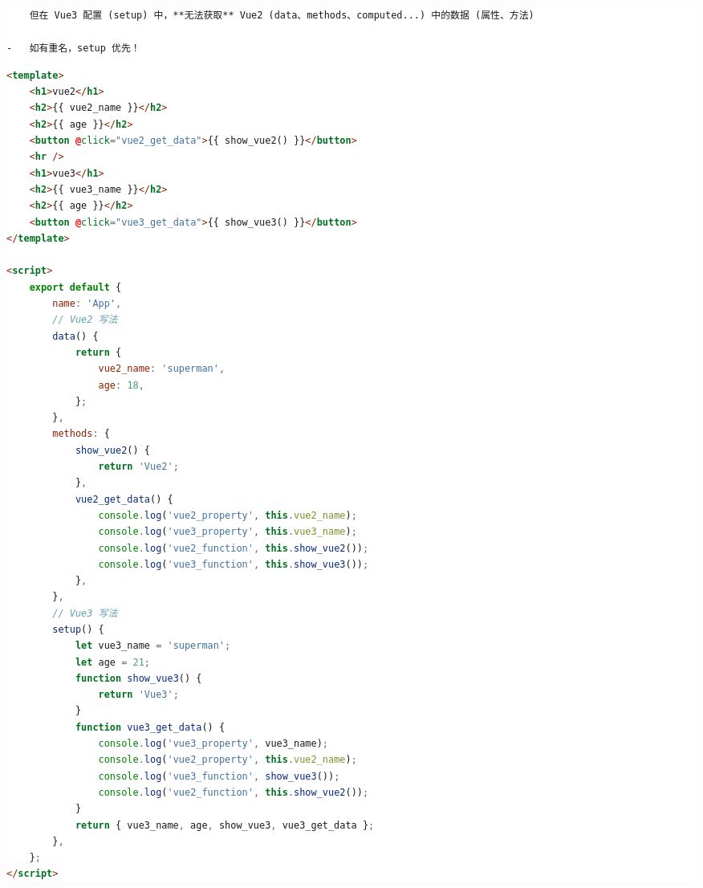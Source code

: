         但在 Vue3 配置 (setup) 中，**无法获取** Vue2 (data、methods、computed...) 中的数据 (属性、方法)

    -   如有重名，setup 优先！

```html
<template>
    <h1>vue2</h1>
    <h2>{{ vue2_name }}</h2>
    <h2>{{ age }}</h2>
    <button @click="vue2_get_data">{{ show_vue2() }}</button>
    <hr />
    <h1>vue3</h1>
    <h2>{{ vue3_name }}</h2>
    <h2>{{ age }}</h2>
    <button @click="vue3_get_data">{{ show_vue3() }}</button>
</template>

<script>
    export default {
        name: 'App',
        // Vue2 写法
        data() {
            return {
                vue2_name: 'superman',
                age: 18,
            };
        },
        methods: {
            show_vue2() {
                return 'Vue2';
            },
            vue2_get_data() {
                console.log('vue2_property', this.vue2_name);
                console.log('vue3_property', this.vue3_name);
                console.log('vue2_function', this.show_vue2());
                console.log('vue3_function', this.show_vue3());
            },
        },
        // Vue3 写法
        setup() {
            let vue3_name = 'superman';
            let age = 21;
            function show_vue3() {
                return 'Vue3';
            }
            function vue3_get_data() {
                console.log('vue3_property', vue3_name);
                console.log('vue2_property', this.vue2_name);
                console.log('vue3_function', show_vue3());
                console.log('vue2_function', this.show_vue2());
            }
            return { vue3_name, age, show_vue3, vue3_get_data };
        },
    };
</script>
```
